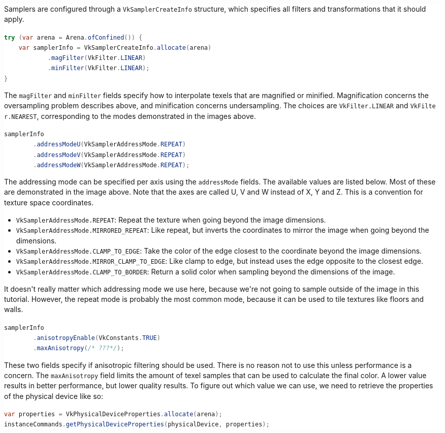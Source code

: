 Samplers are configured through a `VkSamplerCreateInfo` structure, which specifies all filters and transformations that it should apply.

```java
try (var arena = Arena.ofConfined()) {
    var samplerInfo = VkSamplerCreateInfo.allocate(arena)
            .magFilter(VkFilter.LINEAR)
            .minFilter(VkFilter.LINEAR);
}
```

The `magFilter` and `minFilter` fields specify how to interpolate texels that are magnified or minified. Magnification concerns the oversampling problem describes above, and minification concerns undersampling. The choices are `VkFilter.LINEAR` and `VkFilter.NEAREST`, corresponding to the modes demonstrated in the images above.

```java
samplerInfo
        .addressModeU(VkSamplerAddressMode.REPEAT)
        .addressModeV(VkSamplerAddressMode.REPEAT)
        .addressModeW(VkSamplerAddressMode.REPEAT);
```

The addressing mode can be specified per axis using the `addressMode` fields. The available values are listed below. Most of these are demonstrated in the image above. Note that the axes are called U, V and W instead of X, Y and Z. This is a convention for texture space coordinates.

- `VkSamplerAddressMode.REPEAT`: Repeat the texture when going beyond the image dimensions.
- `VkSamplerAddressMode.MIRRORED_REPEAT`: Like repeat, but inverts the coordinates to mirror the image when going beyond the dimensions.
- `VkSamplerAddressMode.CLAMP_TO_EDGE`: Take the color of the edge closest to the coordinate beyond the image dimensions.
- `VkSamplerAddressMode.MIRROR_CLAMP_TO_EDGE`: Like clamp to edge, but instead uses the edge opposite to the closest edge.
- `VkSamplerAddressMode.CLAMP_TO_BORDER`: Return a solid color when sampling beyond the dimensions of the image.
                              
It doesn't really matter which addressing mode we use here, because we're not going to sample outside of the image in this tutorial. However, the repeat mode is probably the most common mode, because it can be used to tile textures like floors and walls.
                                                                       
```java
samplerInfo
        .anisotropyEnable(VkConstants.TRUE)
        .maxAnisotropy(/* ???*/);
```

These two fields specify if anisotropic filtering should be used. There is no reason not to use this unless performance is a concern. The `maxAnisotropy` field limits the amount of texel samples that can be used to calculate the final color. A lower value results in better performance, but lower quality results. To figure out which value we can use, we need to retrieve the properties of the physical device like so:

```java
var properties = VkPhysicalDeviceProperties.allocate(arena);
instanceCommands.getPhysicalDeviceProperties(physicalDevice, properties);
```
